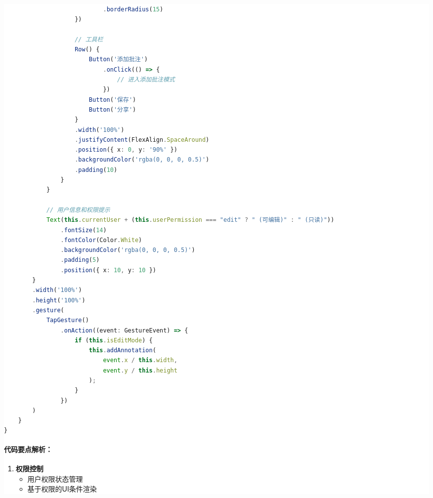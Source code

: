 ```typescript
                            .borderRadius(15)
                    })
                    
                    // 工具栏
                    Row() {
                        Button('添加批注')
                            .onClick(() => {
                                // 进入添加批注模式
                            })
                        Button('保存')
                        Button('分享')
                    }
                    .width('100%')
                    .justifyContent(FlexAlign.SpaceAround)
                    .position({ x: 0, y: '90%' })
                    .backgroundColor('rgba(0, 0, 0, 0.5)')
                    .padding(10)
                }
            }
            
            // 用户信息和权限提示
            Text(this.currentUser + (this.userPermission === "edit" ? " (可编辑)" : " (只读)"))
                .fontSize(14)
                .fontColor(Color.White)
                .backgroundColor('rgba(0, 0, 0, 0.5)')
                .padding(5)
                .position({ x: 10, y: 10 })
        }
        .width('100%')
        .height('100%')
        .gesture(
            TapGesture()
                .onAction((event: GestureEvent) => {
                    if (this.isEditMode) {
                        this.addAnnotation(
                            event.x / this.width,
                            event.y / this.height
                        );
                    }
                })
        )
    }
}
```

#### 代码要点解析：

1. **权限控制**
   - 用户权限状态管理
   - 基于权限的UI条件渲染
